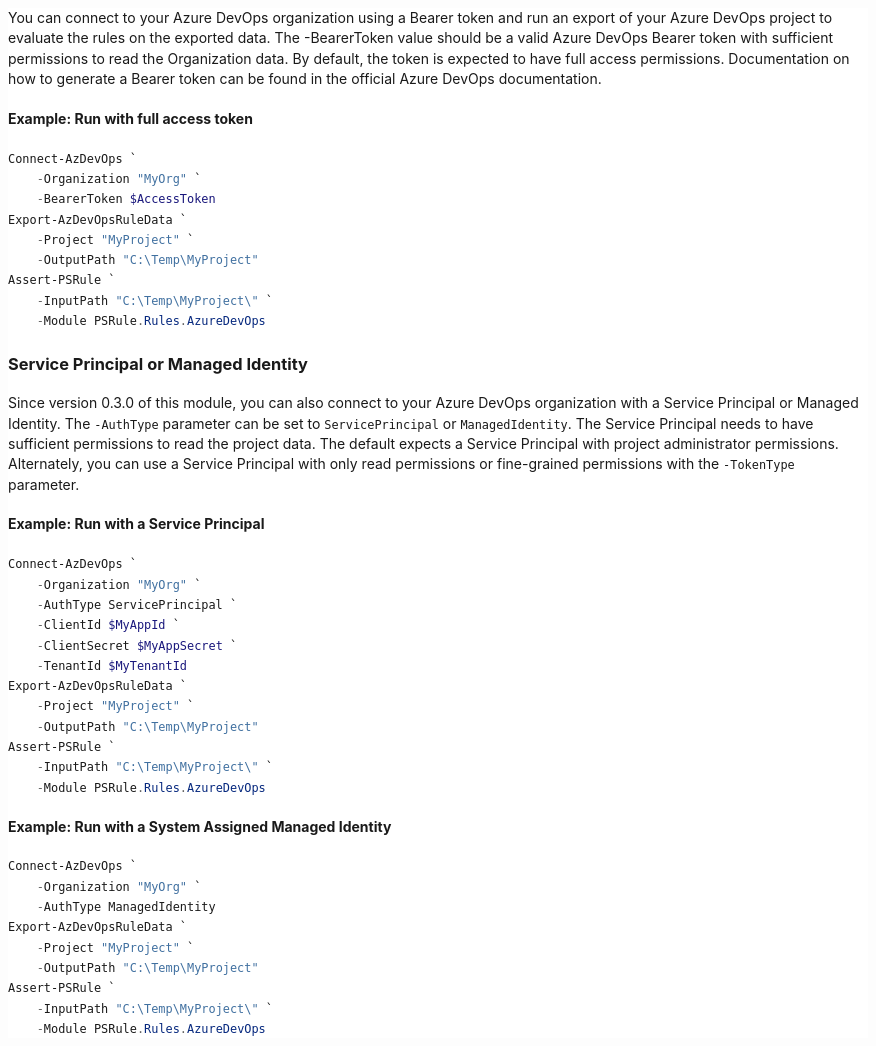 You can connect to your Azure DevOps organization using a Bearer token and 
run an export of your Azure DevOps project to evaluate the rules on the exported data. 
The -BearerToken value should be a valid Azure DevOps Bearer token with 
sufficient permissions to read the Organization data. By default, the token 
is expected to have full access permissions. Documentation on how to 
generate a Bearer token can be found in the official Azure DevOps documentation.

#### Example: Run with full access token

```powershell
Connect-AzDevOps `
    -Organization "MyOrg" `
    -BearerToken $AccessToken
Export-AzDevOpsRuleData `
    -Project "MyProject" `
    -OutputPath "C:\Temp\MyProject"
Assert-PSRule `
    -InputPath "C:\Temp\MyProject\" `
    -Module PSRule.Rules.AzureDevOps
```

### Service Principal or Managed Identity

Since version 0.3.0 of this module, you can also connect to your
Azure DevOps organization with a Service Principal or Managed Identity.
The `-AuthType` parameter can be set to `ServicePrincipal` or `ManagedIdentity`.
The Service Principal needs to have sufficient permissions to read the
project data. The default expects a Service Principal with project
administrator permissions. Alternately, you can use a Service Principal
with only read permissions or fine-grained permissions with the `-TokenType`
parameter.

#### Example: Run with a Service Principal

```powershell
Connect-AzDevOps `
    -Organization "MyOrg" `
    -AuthType ServicePrincipal `
    -ClientId $MyAppId `
    -ClientSecret $MyAppSecret `
    -TenantId $MyTenantId
Export-AzDevOpsRuleData `
    -Project "MyProject" `
    -OutputPath "C:\Temp\MyProject"
Assert-PSRule `
    -InputPath "C:\Temp\MyProject\" `
    -Module PSRule.Rules.AzureDevOps
```

#### Example: Run with a System Assigned Managed Identity

```powershell
Connect-AzDevOps `
    -Organization "MyOrg" `
    -AuthType ManagedIdentity
Export-AzDevOpsRuleData `
    -Project "MyProject" `
    -OutputPath "C:\Temp\MyProject"
Assert-PSRule `
    -InputPath "C:\Temp\MyProject\" `
    -Module PSRule.Rules.AzureDevOps
```

